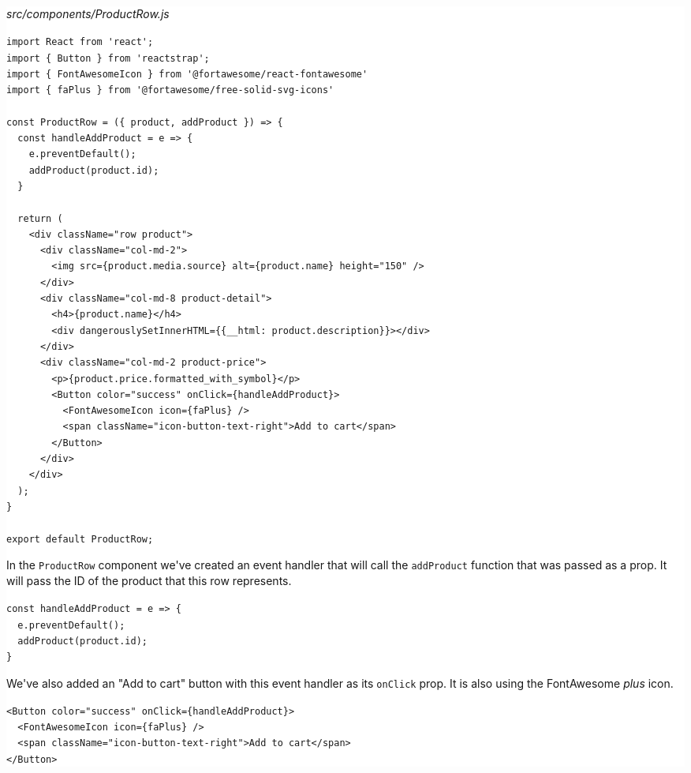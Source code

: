 *src/components/ProductRow.js*
```
import React from 'react';
import { Button } from 'reactstrap';
import { FontAwesomeIcon } from '@fortawesome/react-fontawesome'
import { faPlus } from '@fortawesome/free-solid-svg-icons'

const ProductRow = ({ product, addProduct }) => {
  const handleAddProduct = e => {
    e.preventDefault();
    addProduct(product.id);
  }

  return (
    <div className="row product">
      <div className="col-md-2">
        <img src={product.media.source} alt={product.name} height="150" />
      </div>
      <div className="col-md-8 product-detail">
        <h4>{product.name}</h4>
        <div dangerouslySetInnerHTML={{__html: product.description}}></div>
      </div>
      <div className="col-md-2 product-price">
        <p>{product.price.formatted_with_symbol}</p>
        <Button color="success" onClick={handleAddProduct}>
          <FontAwesomeIcon icon={faPlus} />
          <span className="icon-button-text-right">Add to cart</span>
        </Button>
      </div>
    </div>
  );
}

export default ProductRow;
```

In the `ProductRow` component we've created an event handler that will call the `addProduct` function that was passed as a prop. It will pass the ID of the product that this row represents.

```
const handleAddProduct = e => {
  e.preventDefault();
  addProduct(product.id);
}
```

We've also added an "Add to cart" button with this event handler as its `onClick` prop. It is also using the FontAwesome *plus* icon.

```
<Button color="success" onClick={handleAddProduct}>
  <FontAwesomeIcon icon={faPlus} />
  <span className="icon-button-text-right">Add to cart</span>
</Button>
```

